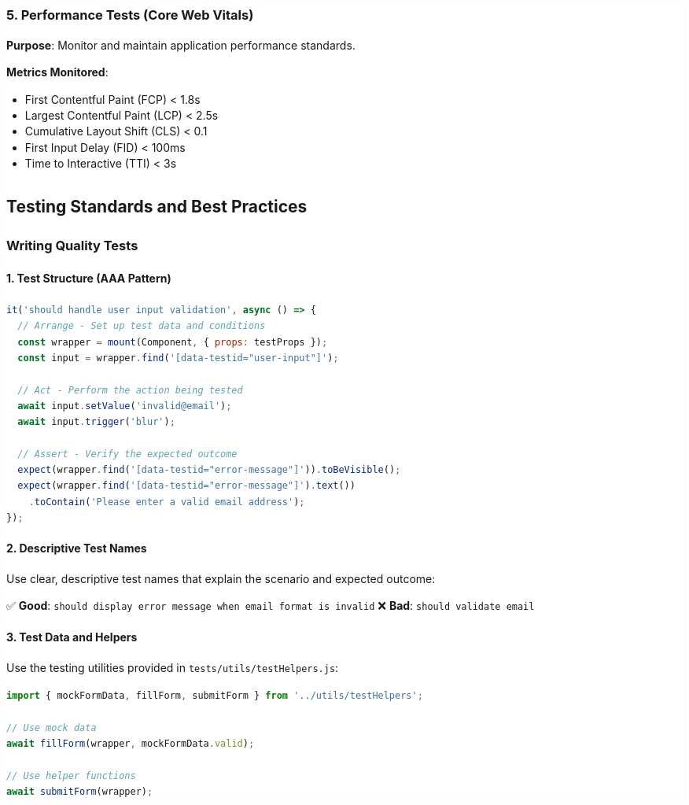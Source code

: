 ### 5. Performance Tests (Core Web Vitals)

**Purpose**: Monitor and maintain application performance standards.

**Metrics Monitored**:
- First Contentful Paint (FCP) < 1.8s
- Largest Contentful Paint (LCP) < 2.5s
- Cumulative Layout Shift (CLS) < 0.1
- First Input Delay (FID) < 100ms
- Time to Interactive (TTI) < 3s

## Testing Standards and Best Practices

### Writing Quality Tests

#### 1. Test Structure (AAA Pattern)

```javascript
it('should handle user input validation', async () => {
  // Arrange - Set up test data and conditions
  const wrapper = mount(Component, { props: testProps });
  const input = wrapper.find('[data-testid="user-input"]');

  // Act - Perform the action being tested
  await input.setValue('invalid@email');
  await input.trigger('blur');

  // Assert - Verify the expected outcome
  expect(wrapper.find('[data-testid="error-message"]')).toBeVisible();
  expect(wrapper.find('[data-testid="error-message"]').text())
    .toContain('Please enter a valid email address');
});
```

#### 2. Descriptive Test Names

Use clear, descriptive test names that explain the scenario and expected outcome:

✅ **Good**: `should display error message when email format is invalid`
❌ **Bad**: `should validate email`

#### 3. Test Data and Helpers

Use the testing utilities provided in `tests/utils/testHelpers.js`:

```javascript
import { mockFormData, fillForm, submitForm } from '../utils/testHelpers';

// Use mock data
await fillForm(wrapper, mockFormData.valid);

// Use helper functions
await submitForm(wrapper);
```
